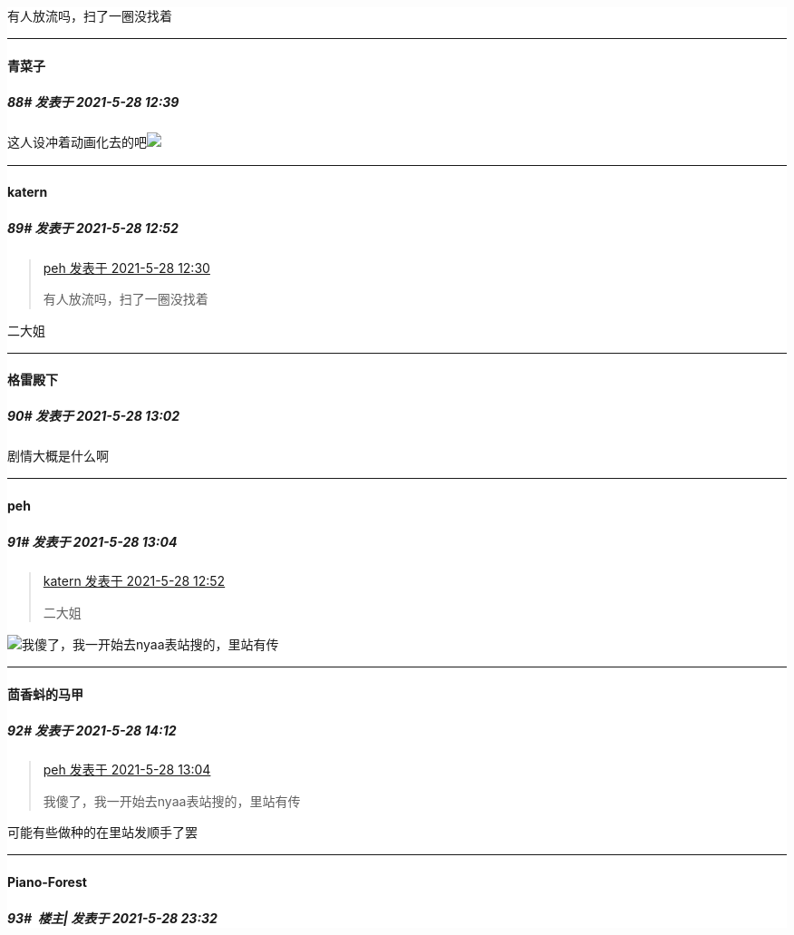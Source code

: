 有人放流吗，扫了一圈没找着

*****

####  青菜子  
##### 88#       发表于 2021-5-28 12:39

这人设冲着动画化去的吧<img src="https://static.saraba1st.com/image/smiley/face2017/002.png" referrerpolicy="no-referrer">

*****

####  katern  
##### 89#       发表于 2021-5-28 12:52

<blockquote><a href="httphttps://bbs.saraba1st.com/2b/forum.php?mod=redirect&amp;goto=findpost&amp;pid=51398727&amp;ptid=1967238" target="_blank">peh 发表于 2021-5-28 12:30</a>

有人放流吗，扫了一圈没找着</blockquote>
二大姐

*****

####  格雷殿下  
##### 90#       发表于 2021-5-28 13:02

剧情大概是什么啊



*****

####  peh  
##### 91#       发表于 2021-5-28 13:04

<blockquote><a href="httphttps://bbs.saraba1st.com/2b/forum.php?mod=redirect&amp;goto=findpost&amp;pid=51398983&amp;ptid=1967238" target="_blank">katern 发表于 2021-5-28 12:52</a>

二大姐</blockquote>
<img src="https://static.saraba1st.com/image/smiley/face2017/068.png" referrerpolicy="no-referrer">我傻了，我一开始去nyaa表站搜的，里站有传

*****

####  茴香蚪的马甲  
##### 92#       发表于 2021-5-28 14:12

<blockquote><a href="httphttps://bbs.saraba1st.com/2b/forum.php?mod=redirect&amp;goto=findpost&amp;pid=51399095&amp;ptid=1967238" target="_blank">peh 发表于 2021-5-28 13:04</a>

我傻了，我一开始去nyaa表站搜的，里站有传</blockquote>
可能有些做种的在里站发顺手了罢

*****

####  Piano-Forest  
##### 93#         楼主| 发表于 2021-5-28 23:32
